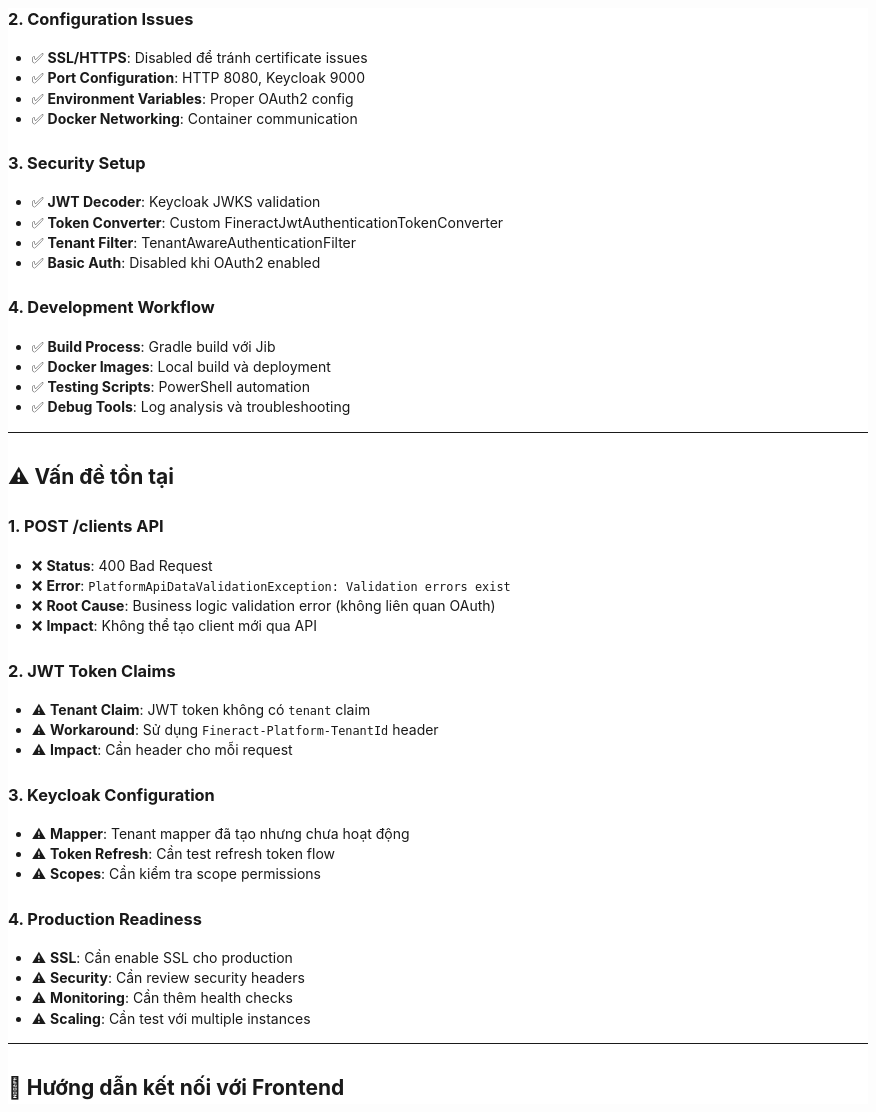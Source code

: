 ### 2. **Configuration Issues**
- ✅ **SSL/HTTPS**: Disabled để tránh certificate issues
- ✅ **Port Configuration**: HTTP 8080, Keycloak 9000
- ✅ **Environment Variables**: Proper OAuth2 config
- ✅ **Docker Networking**: Container communication

### 3. **Security Setup**
- ✅ **JWT Decoder**: Keycloak JWKS validation
- ✅ **Token Converter**: Custom FineractJwtAuthenticationTokenConverter
- ✅ **Tenant Filter**: TenantAwareAuthenticationFilter
- ✅ **Basic Auth**: Disabled khi OAuth2 enabled

### 4. **Development Workflow**
- ✅ **Build Process**: Gradle build với Jib
- ✅ **Docker Images**: Local build và deployment
- ✅ **Testing Scripts**: PowerShell automation
- ✅ **Debug Tools**: Log analysis và troubleshooting

---

## ⚠️ Vấn đề tồn tại

### 1. **POST /clients API**
- ❌ **Status**: 400 Bad Request
- ❌ **Error**: `PlatformApiDataValidationException: Validation errors exist`
- ❌ **Root Cause**: Business logic validation error (không liên quan OAuth)
- ❌ **Impact**: Không thể tạo client mới qua API

### 2. **JWT Token Claims**
- ⚠️ **Tenant Claim**: JWT token không có `tenant` claim
- ⚠️ **Workaround**: Sử dụng `Fineract-Platform-TenantId` header
- ⚠️ **Impact**: Cần header cho mỗi request

### 3. **Keycloak Configuration**
- ⚠️ **Mapper**: Tenant mapper đã tạo nhưng chưa hoạt động
- ⚠️ **Token Refresh**: Cần test refresh token flow
- ⚠️ **Scopes**: Cần kiểm tra scope permissions

### 4. **Production Readiness**
- ⚠️ **SSL**: Cần enable SSL cho production
- ⚠️ **Security**: Cần review security headers
- ⚠️ **Monitoring**: Cần thêm health checks
- ⚠️ **Scaling**: Cần test với multiple instances

---

## 📱 Hướng dẫn kết nối với Frontend
